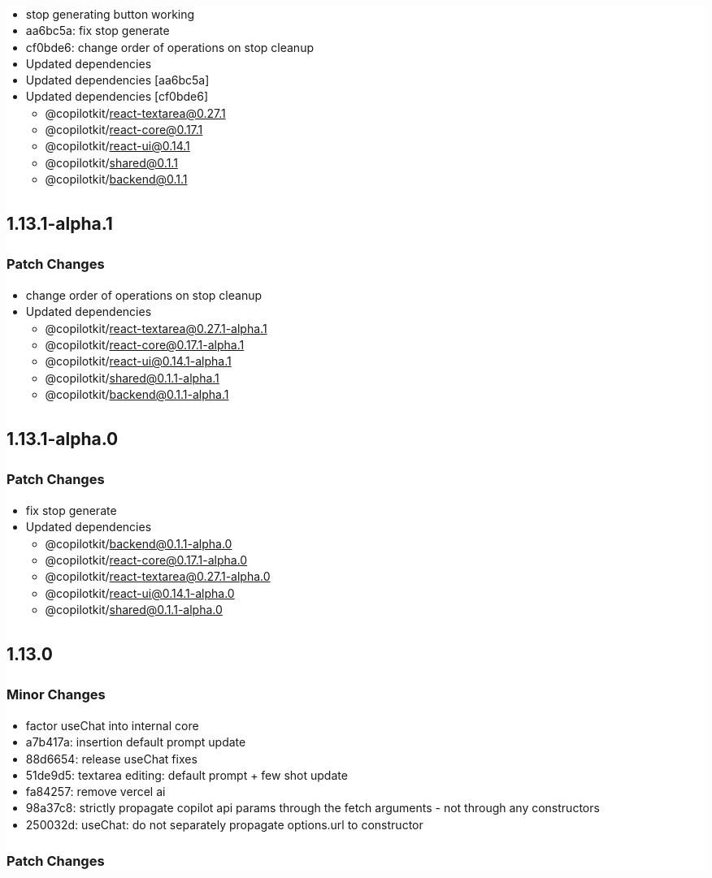 - stop generating button working
- aa6bc5a: fix stop generate
- cf0bde6: change order of operations on stop cleanup
- Updated dependencies
- Updated dependencies [aa6bc5a]
- Updated dependencies [cf0bde6]
  - @copilotkit/react-textarea@0.27.1
  - @copilotkit/react-core@0.17.1
  - @copilotkit/react-ui@0.14.1
  - @copilotkit/shared@0.1.1
  - @copilotkit/backend@0.1.1

## 1.13.1-alpha.1

### Patch Changes

- change order of operations on stop cleanup
- Updated dependencies
  - @copilotkit/react-textarea@0.27.1-alpha.1
  - @copilotkit/react-core@0.17.1-alpha.1
  - @copilotkit/react-ui@0.14.1-alpha.1
  - @copilotkit/shared@0.1.1-alpha.1
  - @copilotkit/backend@0.1.1-alpha.1

## 1.13.1-alpha.0

### Patch Changes

- fix stop generate
- Updated dependencies
  - @copilotkit/backend@0.1.1-alpha.0
  - @copilotkit/react-core@0.17.1-alpha.0
  - @copilotkit/react-textarea@0.27.1-alpha.0
  - @copilotkit/react-ui@0.14.1-alpha.0
  - @copilotkit/shared@0.1.1-alpha.0

## 1.13.0

### Minor Changes

- factor useChat into internal core
- a7b417a: insertion default prompt update
- 88d6654: release useChat fixes
- 51de9d5: textarea editing: default prompt + few shot update
- fa84257: remove vercel ai
- 98a37c8: strictly propagate copilot api params through the fetch arguments - not through any constructors
- 250032d: useChat: do not separately propagate options.url to constructor

### Patch Changes
